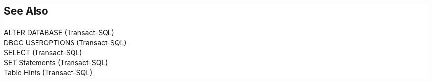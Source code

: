## See Also  
 [ALTER DATABASE &#40;Transact-SQL&#41;](../../t-sql/statements/alter-database-transact-sql.md)   
 [DBCC USEROPTIONS &#40;Transact-SQL&#41;](../../t-sql/database-console-commands/dbcc-useroptions-transact-sql.md)   
 [SELECT &#40;Transact-SQL&#41;](../../t-sql/queries/select-transact-sql.md)   
 [SET Statements &#40;Transact-SQL&#41;](../../t-sql/statements/set-statements-transact-sql.md)   
 [Table Hints &#40;Transact-SQL&#41;](../../t-sql/queries/hints-transact-sql-table.md)  
  
  
